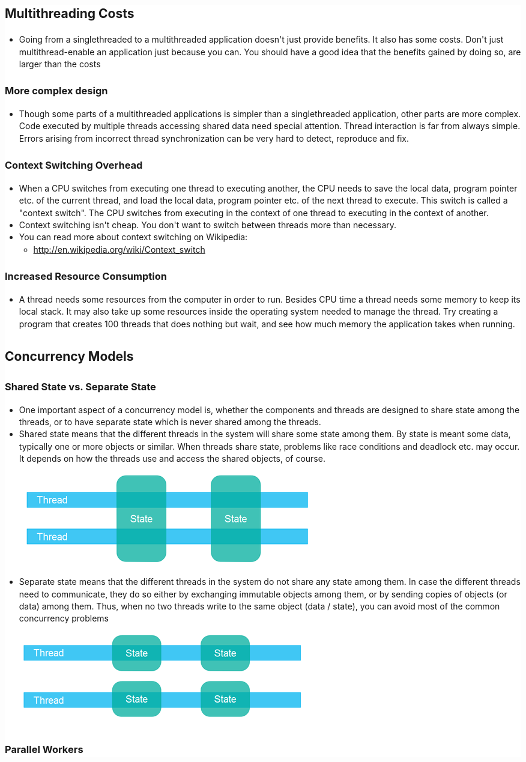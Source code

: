 ## Multithreading Costs
* Going from a singlethreaded to a multithreaded application doesn't just provide benefits. It also has some costs. Don't just multithread-enable an application just because you can. You should have a good idea that the benefits gained by doing so, are larger than the costs
### More complex design
* Though some parts of a multithreaded applications is simpler than a singlethreaded application, other parts are more complex. Code executed by multiple threads accessing shared data need special attention. Thread interaction is far from always simple. Errors arising from incorrect thread synchronization can be very hard to detect, reproduce and fix.

### Context Switching Overhead
* When a CPU switches from executing one thread to executing another, the CPU needs to save the local data, program pointer etc. of the current thread, and load the local data, program pointer etc. of the next thread to execute. This switch is called a "context switch". The CPU switches from executing in the context of one thread to executing in the context of another.
* Context switching isn't cheap. You don't want to switch between threads more than necessary.
* You can read more about context switching on Wikipedia:
	* http://en.wikipedia.org/wiki/Context_switch

### Increased Resource Consumption
* A thread needs some resources from the computer in order to run. Besides CPU time a thread needs some memory to keep its local stack. It may also take up some resources inside the operating system needed to manage the thread. Try creating a program that creates 100 threads that does nothing but wait, and see how much memory the application takes when running.

## Concurrency Models
### Shared State vs. Separate State
* One important aspect of a concurrency model is, whether the components and threads are designed to share state among the threads, or to have separate state which is never shared among the threads.
* Shared state means that the different threads in the system will share some state among them. By state is meant some data, typically one or more objects or similar. When threads share state, problems like race conditions and deadlock etc. may occur. It depends on how the threads use and access the shared objects, of course.\
![picture](images/concurrency-models-0-1.png)
* Separate state means that the different threads in the system do not share any state among them. In case the different threads need to communicate, they do so either by exchanging immutable objects among them, or by sending copies of objects (or data) among them. Thus, when no two threads write to the same object (data / state), you can avoid most of the common concurrency problems\
![picture](images/concurrency-models-0-2.png)
### Parallel Workers